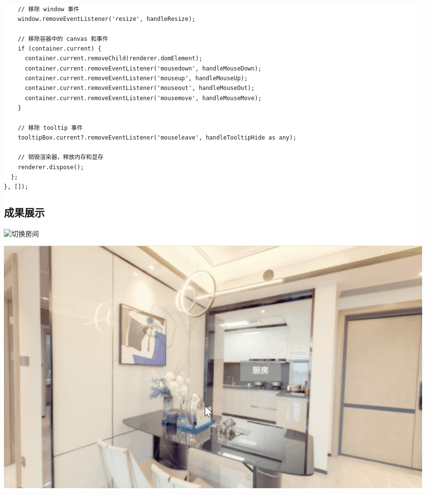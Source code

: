 ```tsx
    // 移除 window 事件
    window.removeEventListener('resize', handleResize);

    // 移除容器中的 canvas 和事件
    if (container.current) {
      container.current.removeChild(renderer.domElement);
      container.current.removeEventListener('mousedown', handleMouseDown);
      container.current.removeEventListener('mouseup', handleMouseUp);
      container.current.removeEventListener('mouseout', handleMouseOut);
      container.current.removeEventListener('mousemove', handleMouseMove);
    }

    // 移除 tooltip 事件
    tooltipBox.current?.removeEventListener('mouseleave', handleTooltipHide as any);

    // 销毁渲染器，释放内存和显存
    renderer.dispose();
  };
}, []);
```

## 成果展示

![切换房间](../../static/img/blog/image/VR1.gif)

![提示框](../../static/img/blog/image/VR2.gif)
